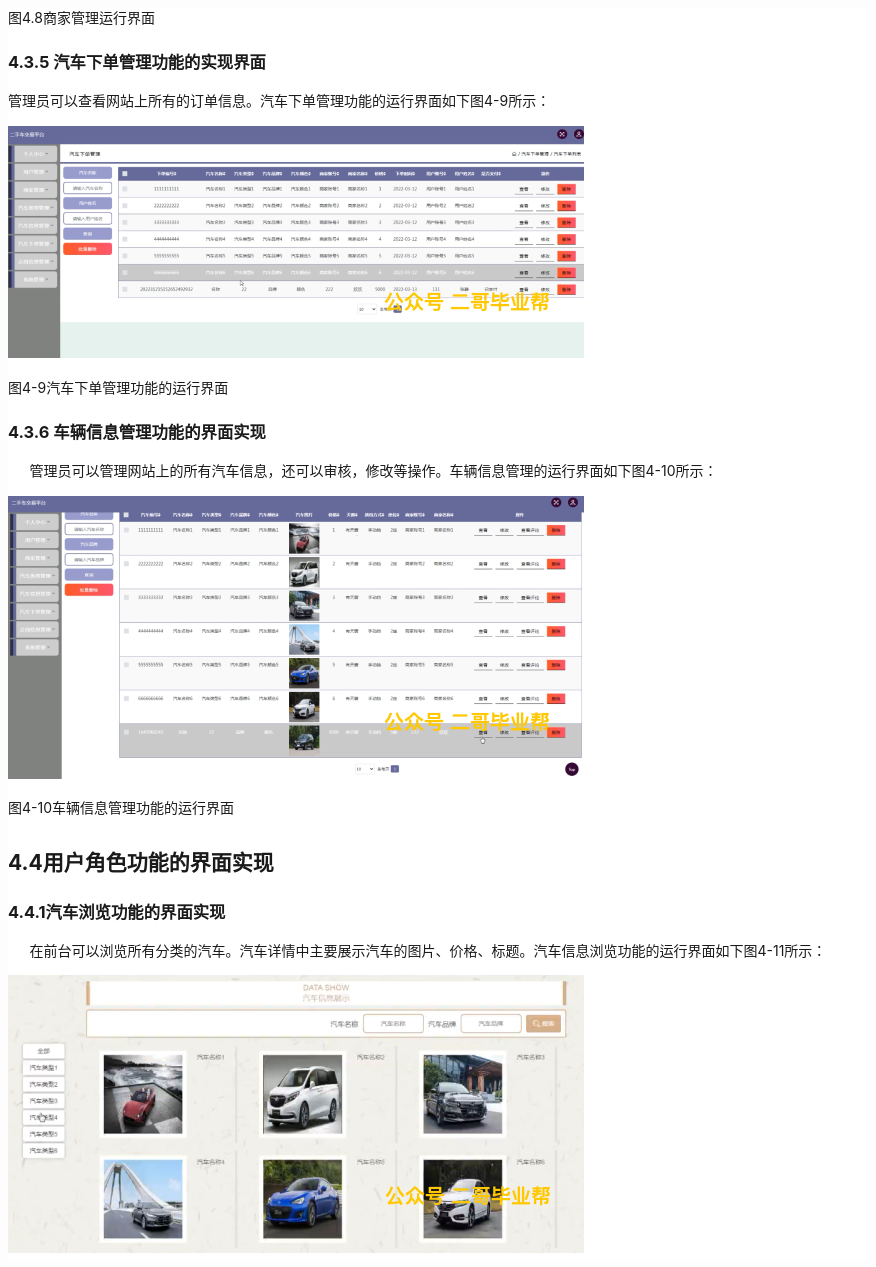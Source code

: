 图4.8商家管理运行界面
### 4.3.5 汽车下单管理功能的实现界面
管理员可以查看网站上所有的订单信息。汽车下单管理功能的运行界面如下图4-9所示：

![](/md/blog.024.png)

图4-9汽车下单管理功能的运行界面
### 4.3.6 车辆信息管理功能的界面实现
`   `管理员可以管理网站上的所有汽车信息，还可以审核，修改等操作。车辆信息管理的运行界面如下图4-10所示：

![](/md/blog.025.png)

图4-10车辆信息管理功能的运行界面
## 4.4用户角色功能的界面实现
### 4.4.1汽车浏览功能的界面实现
`   `在前台可以浏览所有分类的汽车。汽车详情中主要展示汽车的图片、价格、标题。汽车信息浏览功能的运行界面如下图4-11所示：

![](/md/blog.026.png)
